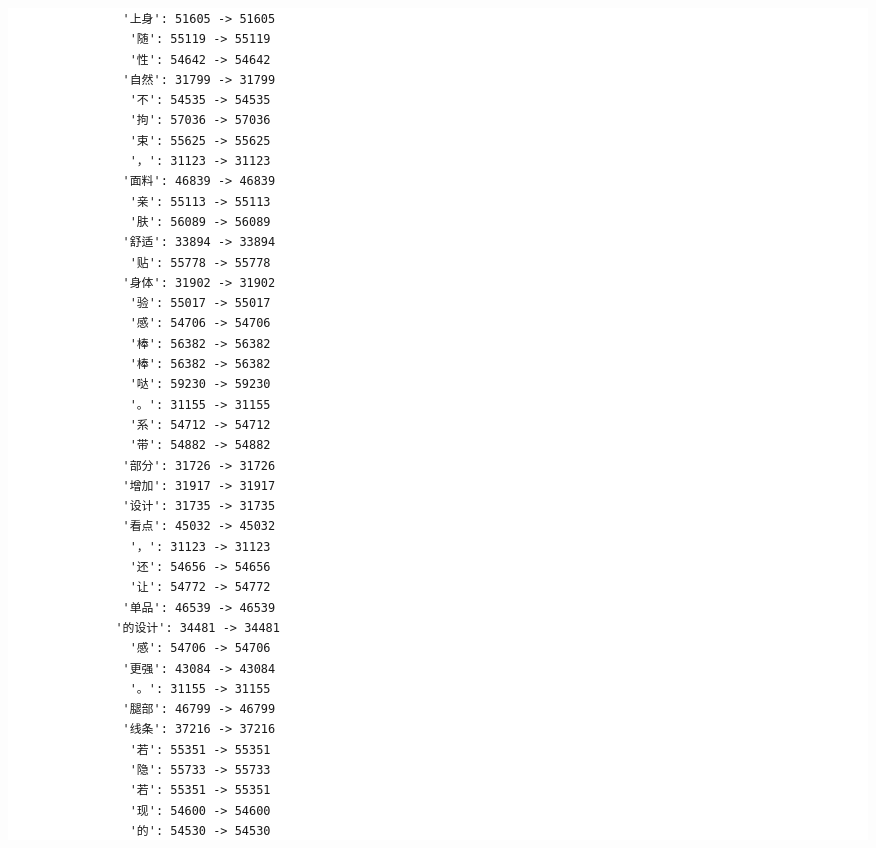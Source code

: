                    '上身': 51605 -> 51605
                     '随': 55119 -> 55119
                     '性': 54642 -> 54642
                    '自然': 31799 -> 31799
                     '不': 54535 -> 54535
                     '拘': 57036 -> 57036
                     '束': 55625 -> 55625
                     '，': 31123 -> 31123
                    '面料': 46839 -> 46839
                     '亲': 55113 -> 55113
                     '肤': 56089 -> 56089
                    '舒适': 33894 -> 33894
                     '贴': 55778 -> 55778
                    '身体': 31902 -> 31902
                     '验': 55017 -> 55017
                     '感': 54706 -> 54706
                     '棒': 56382 -> 56382
                     '棒': 56382 -> 56382
                     '哒': 59230 -> 59230
                     '。': 31155 -> 31155
                     '系': 54712 -> 54712
                     '带': 54882 -> 54882
                    '部分': 31726 -> 31726
                    '增加': 31917 -> 31917
                    '设计': 31735 -> 31735
                    '看点': 45032 -> 45032
                     '，': 31123 -> 31123
                     '还': 54656 -> 54656
                     '让': 54772 -> 54772
                    '单品': 46539 -> 46539
                   '的设计': 34481 -> 34481
                     '感': 54706 -> 54706
                    '更强': 43084 -> 43084
                     '。': 31155 -> 31155
                    '腿部': 46799 -> 46799
                    '线条': 37216 -> 37216
                     '若': 55351 -> 55351
                     '隐': 55733 -> 55733
                     '若': 55351 -> 55351
                     '现': 54600 -> 54600
                     '的': 54530 -> 54530
